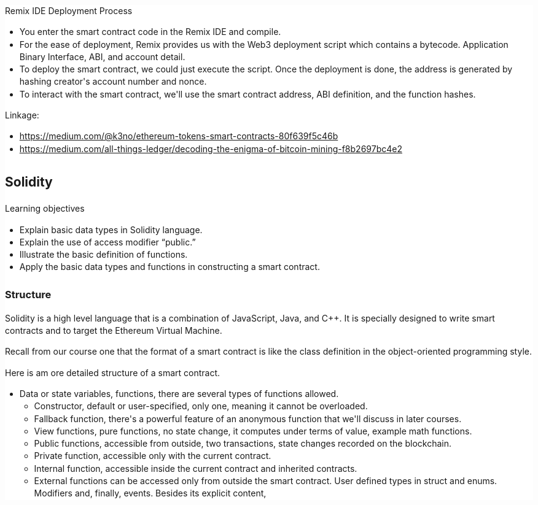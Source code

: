    Remix IDE Deployment Process
   
 * You enter the smart contract code in the Remix IDE and compile. 
 * For the ease of deployment, Remix provides us with the Web3 deployment script which contains a bytecode. Application Binary Interface, ABI, and account detail. 
 * To deploy the smart contract, we could just execute the script. Once the deployment is done, the address is generated by hashing creator's account number and nonce. 
 * To interact with the smart contract, we'll use the smart contract address, ABI definition, and the function hashes.

 Linkage:

 * https://medium.com/@k3no/ethereum-tokens-smart-contracts-80f639f5c46b
 * https://medium.com/all-things-ledger/decoding-the-enigma-of-bitcoin-mining-f8b2697bc4e2

## Solidity

Learning objectives

* Explain basic data types in Solidity language.
* Explain the use of access modifier “public.”
* Illustrate the basic definition of functions.
* Apply the basic data types and functions in constructing a smart contract.

### Structure

Solidity is a high level language
that is a combination of JavaScript, Java, and C++. It is specially designed to
write smart contracts and to target the Ethereum Virtual Machine. 

Recall from our course one that
the format of a smart contract is like the class definition in
the object-oriented programming style. 

Here is am ore detailed
structure of a smart contract. 

* Data or state variables, functions, there
are several types of functions allowed. 
    * Constructor, default or user-specified,
only one, meaning it cannot be overloaded. 
    * Fallback function, there's a powerful
feature of an anonymous function that we'll discuss in later courses. 
    * View functions, pure functions,
no state change, it computes under terms of value,
example math functions. 
    * Public functions, accessible from outside, two transactions,
state changes recorded on the blockchain. 
    * Private function,
accessible only with the current contract. 
    * Internal function, accessible inside the
current contract and inherited contracts. 
    * External functions can be accessed
only from outside the smart contract.
 User defined types in struct and enums.
  Modifiers and, finally, events. 
  Besides its explicit content,
